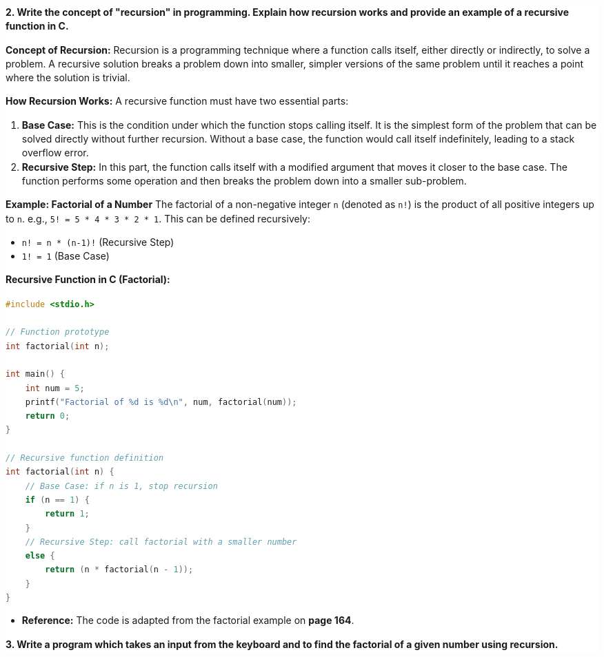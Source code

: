 **2. Write the concept of "recursion" in programming. Explain how recursion works and provide an example of a recursive function in C.**

**Concept of Recursion:**
Recursion is a programming technique where a function calls itself, either directly or indirectly, to solve a problem. A recursive solution breaks a problem down into smaller, simpler versions of the same problem until it reaches a point where the solution is trivial.

**How Recursion Works:**
A recursive function must have two essential parts:
1.  **Base Case:** This is the condition under which the function stops calling itself. It is the simplest form of the problem that can be solved directly without further recursion. Without a base case, the function would call itself indefinitely, leading to a stack overflow error.
2.  **Recursive Step:** In this part, the function calls itself with a modified argument that moves it closer to the base case. The function performs some operation and then breaks the problem down into a smaller sub-problem.

**Example: Factorial of a Number**
The factorial of a non-negative integer `n` (denoted as `n!`) is the product of all positive integers up to `n`.
e.g., `5! = 5 * 4 * 3 * 2 * 1`.
This can be defined recursively:
*   `n! = n * (n-1)!` (Recursive Step)
*   `1! = 1` (Base Case)

**Recursive Function in C (Factorial):**
```c
#include <stdio.h>

// Function prototype
int factorial(int n);

int main() {
    int num = 5;
    printf("Factorial of %d is %d\n", num, factorial(num));
    return 0;
}

// Recursive function definition
int factorial(int n) {
    // Base Case: if n is 1, stop recursion
    if (n == 1) {
        return 1;
    }
    // Recursive Step: call factorial with a smaller number
    else {
        return (n * factorial(n - 1));
    }
}
```
*   **Reference:** The code is adapted from the factorial example on **page 164**.

**3. Write a program which takes an input from the keyboard and to find the factorial of a given number using recursion.**
